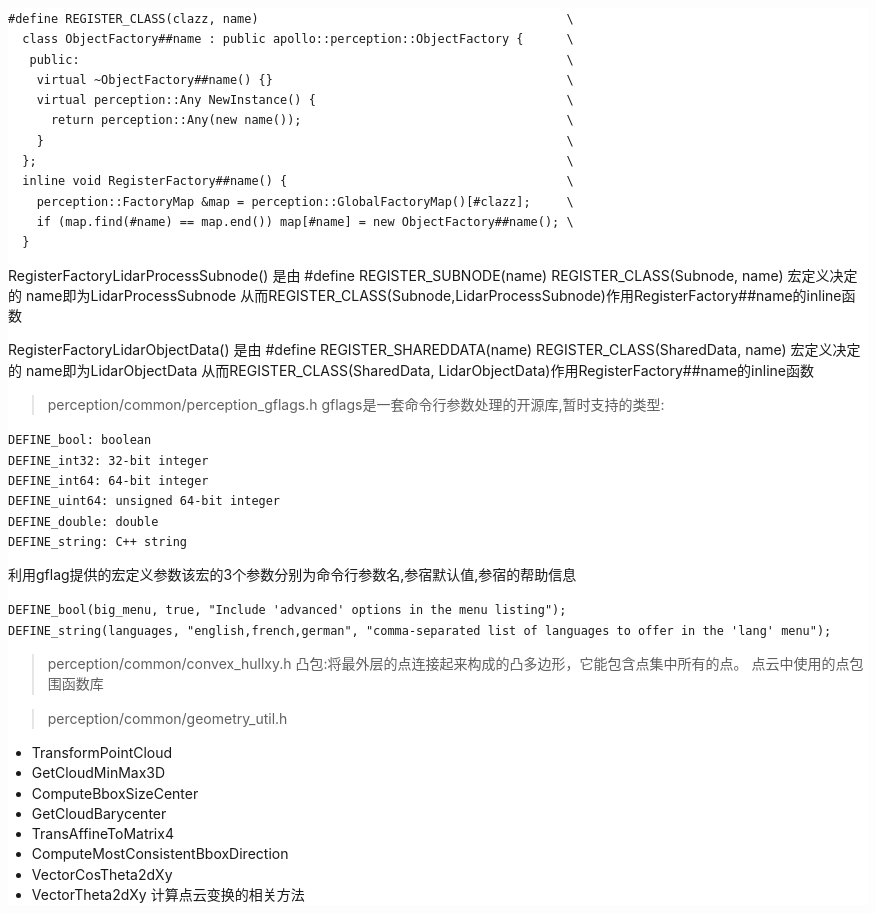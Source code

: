 
```
#define REGISTER_CLASS(clazz, name)                                           \
  class ObjectFactory##name : public apollo::perception::ObjectFactory {      \
   public:                                                                    \
    virtual ~ObjectFactory##name() {}                                         \
    virtual perception::Any NewInstance() {                                   \
      return perception::Any(new name());                                     \
    }                                                                         \
  };                                                                          \
  inline void RegisterFactory##name() {                                       \
    perception::FactoryMap &map = perception::GlobalFactoryMap()[#clazz];     \
    if (map.find(#name) == map.end()) map[#name] = new ObjectFactory##name(); \
  }
```


RegisterFactoryLidarProcessSubnode() 是由 #define REGISTER_SUBNODE(name) REGISTER_CLASS(Subnode, name)
宏定义决定的 name即为LidarProcessSubnode 从而REGISTER_CLASS(Subnode,LidarProcessSubnode)作用RegisterFactory##name的inline函数 


RegisterFactoryLidarObjectData() 是由 #define REGISTER_SHAREDDATA(name) REGISTER_CLASS(SharedData, name)
宏定义决定的 name即为LidarObjectData 
从而REGISTER_CLASS(SharedData, LidarObjectData)作用RegisterFactory##name的inline函数 


>perception/common/perception_gflags.h
gflags是一套命令行参数处理的开源库,暂时支持的类型:
```
DEFINE_bool: boolean
DEFINE_int32: 32-bit integer
DEFINE_int64: 64-bit integer
DEFINE_uint64: unsigned 64-bit integer
DEFINE_double: double
DEFINE_string: C++ string
```
利用gflag提供的宏定义参数该宏的3个参数分别为命令行参数名,参宿默认值,参宿的帮助信息
```
DEFINE_bool(big_menu, true, "Include 'advanced' options in the menu listing");
DEFINE_string(languages, "english,french,german", "comma-separated list of languages to offer in the 'lang' menu");
```

>perception/common/convex_hullxy.h
凸包:将最外层的点连接起来构成的凸多边形，它能包含点集中所有的点。
点云中使用的点包围函数库


>perception/common/geometry_util.h
* TransformPointCloud
* GetCloudMinMax3D
* ComputeBboxSizeCenter
* GetCloudBarycenter
* TransAffineToMatrix4
* ComputeMostConsistentBboxDirection
* VectorCosTheta2dXy
* VectorTheta2dXy
计算点云变换的相关方法
